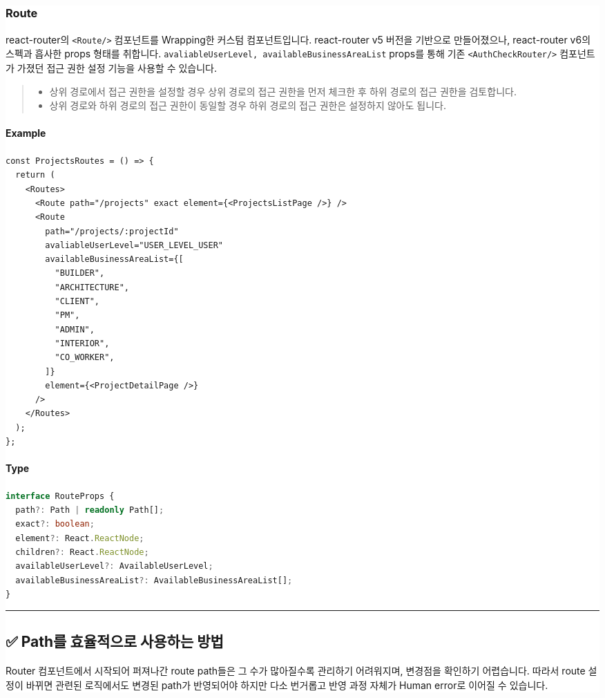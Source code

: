 ### Route

react-router의 `<Route/>` 컴포넌트를 Wrapping한 커스텀 컴포넌트입니다. react-router v5 버전을 기반으로 만들어졌으나, react-router v6의 스펙과 흡사한 props 형태를 취합니다. `avaliableUserLevel, availableBusinessAreaList` props를 통해 기존 `<AuthCheckRouter/>` 컴포넌트가 가졌던 접근 권한 설정 기능을 사용할 수 있습니다.

> - 상위 경로에서 접근 권한을 설정할 경우 상위 경로의 접근 권한을 먼저 체크한 후 하위 경로의 접근 권한을 검토합니다.
> - 상위 경로와 하위 경로의 접근 권한이 동일할 경우 하위 경로의 접근 권한은 설정하지 않아도 됩니다.

#### Example

```tsx
const ProjectsRoutes = () => {
  return (
    <Routes>
      <Route path="/projects" exact element={<ProjectsListPage />} />
      <Route
        path="/projects/:projectId"
        avaliableUserLevel="USER_LEVEL_USER"
        availableBusinessAreaList={[
          "BUILDER",
          "ARCHITECTURE",
          "CLIENT",
          "PM",
          "ADMIN",
          "INTERIOR",
          "CO_WORKER",
        ]}
        element={<ProjectDetailPage />}
      />
    </Routes>
  );
};
```

#### Type

```ts
interface RouteProps {
  path?: Path | readonly Path[];
  exact?: boolean;
  element?: React.ReactNode;
  children?: React.ReactNode;
  availableUserLevel?: AvailableUserLevel;
  availableBusinessAreaList?: AvailableBusinessAreaList[];
}
```

---

## ✅ Path를 효율적으로 사용하는 방법

Router 컴포넌트에서 시작되어 퍼져나간 route path들은 그 수가 많아질수록 관리하기 어려워지며, 변경점을 확인하기 어렵습니다. 따라서 route 설정이 바뀌면 관련된 로직에서도 변경된 path가 반영되어야 하지만 다소 번거롭고 반영 과정 자체가 Human error로 이어질 수 있습니다.
